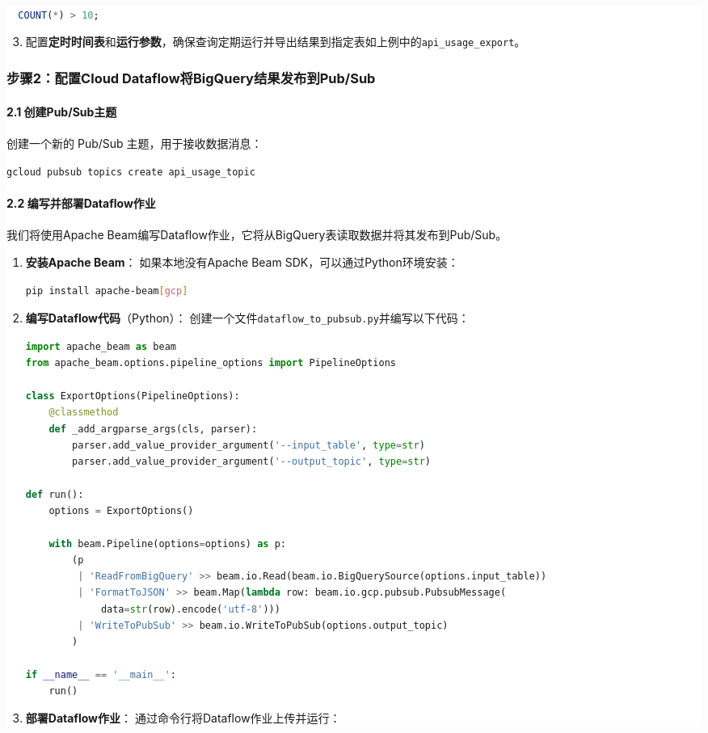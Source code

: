 ```sql
  COUNT(*) > 10;
```

3. 配置**定时时间表**和**运行参数**，确保查询定期运行并导出结果到指定表如上例中的`api_usage_export`。

### **步骤2：配置Cloud Dataflow将BigQuery结果发布到Pub/Sub**

#### **2.1 创建Pub/Sub主题**
创建一个新的 Pub/Sub 主题，用于接收数据消息：

```bash
gcloud pubsub topics create api_usage_topic
```

#### **2.2 编写并部署Dataflow作业**

我们将使用Apache Beam编写Dataflow作业，它将从BigQuery表读取数据并将其发布到Pub/Sub。

1. **安装Apache Beam**：
   如果本地没有Apache Beam SDK，可以通过Python环境安装：

   ```bash
   pip install apache-beam[gcp]
   ```

2. **编写Dataflow代码**（Python）：
   创建一个文件`dataflow_to_pubsub.py`并编写以下代码：

   ```python
   import apache_beam as beam
   from apache_beam.options.pipeline_options import PipelineOptions

   class ExportOptions(PipelineOptions):
       @classmethod
       def _add_argparse_args(cls, parser):
           parser.add_value_provider_argument('--input_table', type=str)
           parser.add_value_provider_argument('--output_topic', type=str)
   
   def run():
       options = ExportOptions()

       with beam.Pipeline(options=options) as p:
           (p
            | 'ReadFromBigQuery' >> beam.io.Read(beam.io.BigQuerySource(options.input_table))
            | 'FormatToJSON' >> beam.Map(lambda row: beam.io.gcp.pubsub.PubsubMessage(
                data=str(row).encode('utf-8')))
            | 'WriteToPubSub' >> beam.io.WriteToPubSub(options.output_topic)
           )

   if __name__ == '__main__':
       run()
   ```

3. **部署Dataflow作业**：
   通过命令行将Dataflow作业上传并运行：
